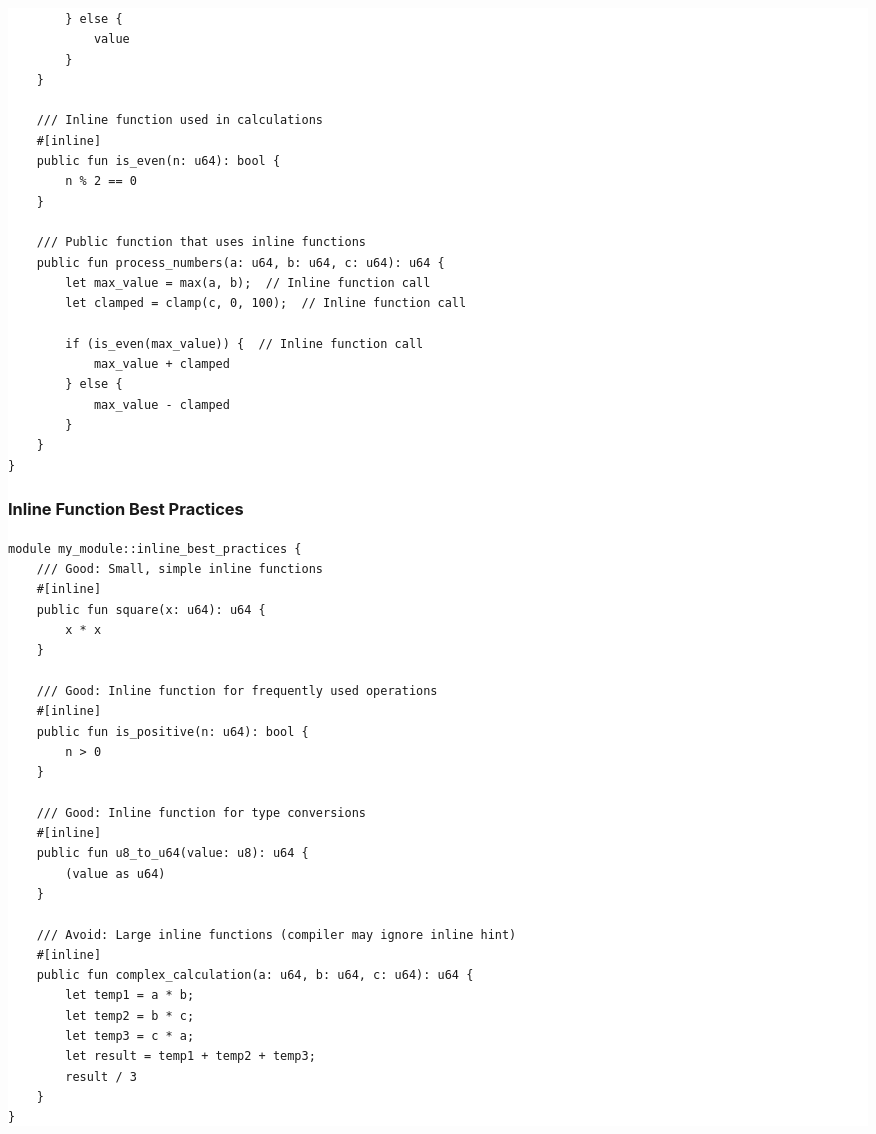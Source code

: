 ```move
        } else {
            value
        }
    }

    /// Inline function used in calculations
    #[inline]
    public fun is_even(n: u64): bool {
        n % 2 == 0
    }

    /// Public function that uses inline functions
    public fun process_numbers(a: u64, b: u64, c: u64): u64 {
        let max_value = max(a, b);  // Inline function call
        let clamped = clamp(c, 0, 100);  // Inline function call
        
        if (is_even(max_value)) {  // Inline function call
            max_value + clamped
        } else {
            max_value - clamped
        }
    }
}
```

### Inline Function Best Practices

```move
module my_module::inline_best_practices {
    /// Good: Small, simple inline functions
    #[inline]
    public fun square(x: u64): u64 {
        x * x
    }

    /// Good: Inline function for frequently used operations
    #[inline]
    public fun is_positive(n: u64): bool {
        n > 0
    }

    /// Good: Inline function for type conversions
    #[inline]
    public fun u8_to_u64(value: u8): u64 {
        (value as u64)
    }

    /// Avoid: Large inline functions (compiler may ignore inline hint)
    #[inline]
    public fun complex_calculation(a: u64, b: u64, c: u64): u64 {
        let temp1 = a * b;
        let temp2 = b * c;
        let temp3 = c * a;
        let result = temp1 + temp2 + temp3;
        result / 3
    }
}
```
